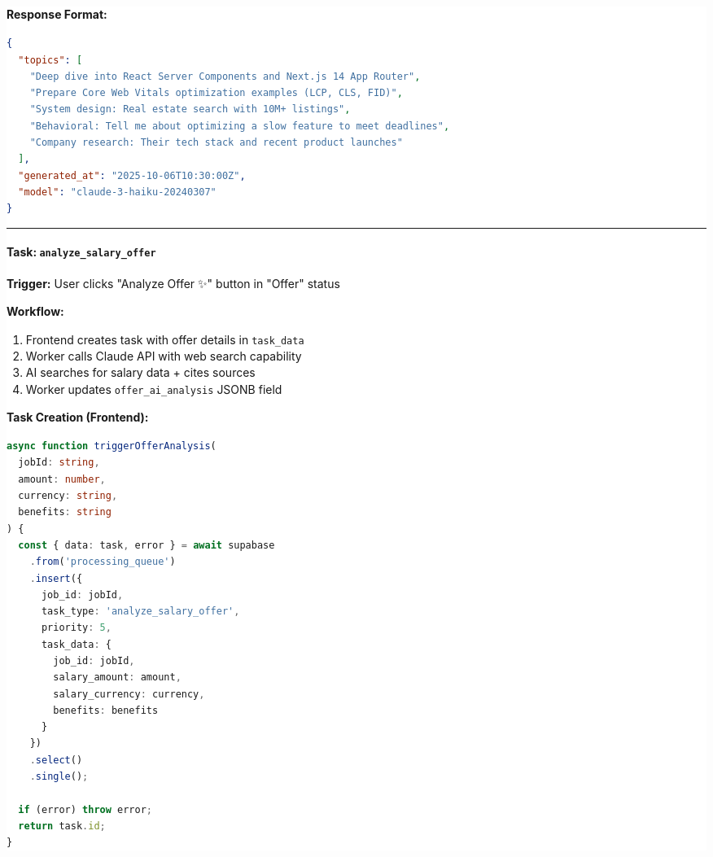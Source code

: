 **Response Format:**
```json
{
  "topics": [
    "Deep dive into React Server Components and Next.js 14 App Router",
    "Prepare Core Web Vitals optimization examples (LCP, CLS, FID)",
    "System design: Real estate search with 10M+ listings",
    "Behavioral: Tell me about optimizing a slow feature to meet deadlines",
    "Company research: Their tech stack and recent product launches"
  ],
  "generated_at": "2025-10-06T10:30:00Z",
  "model": "claude-3-haiku-20240307"
}
```

---

#### Task: `analyze_salary_offer`

**Trigger:** User clicks "Analyze Offer ✨" button in "Offer" status

**Workflow:**
1. Frontend creates task with offer details in `task_data`
2. Worker calls Claude API with web search capability
3. AI searches for salary data + cites sources
4. Worker updates `offer_ai_analysis` JSONB field

**Task Creation (Frontend):**
```typescript
async function triggerOfferAnalysis(
  jobId: string,
  amount: number,
  currency: string,
  benefits: string
) {
  const { data: task, error } = await supabase
    .from('processing_queue')
    .insert({
      job_id: jobId,
      task_type: 'analyze_salary_offer',
      priority: 5,
      task_data: {
        job_id: jobId,
        salary_amount: amount,
        salary_currency: currency,
        benefits: benefits
      }
    })
    .select()
    .single();

  if (error) throw error;
  return task.id;
}
```
